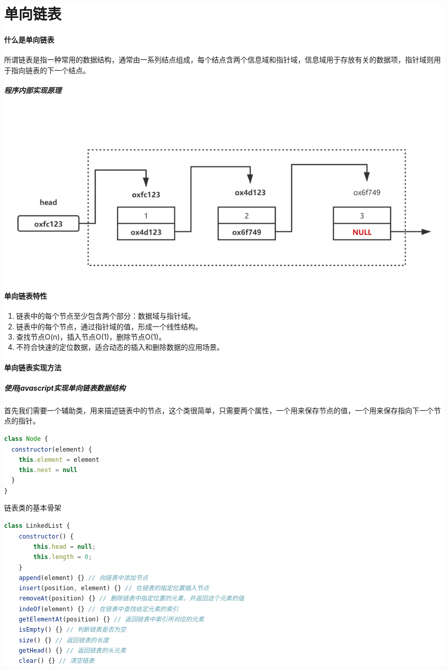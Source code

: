 # 单向链表

#### 什么是单向链表

所谓链表是指一种常用的数据结构，通常由一系列结点组成，每个结点含两个信息域和指针域，信息域用于存放有关的数据项，指针域则用于指向链表的下一个结点。

##### 程序内部实现原理

![](../../images/arithmetic/chainTable.png)

#### 单向链表特性

1. 链表中的每个节点至少包含两个部分：数据域与指针域。
2. 链表中的每个节点，通过指针域的值，形成一个线性结构。
3. 查找节点O(n)，插入节点O(1)，删除节点O(1)。
4. 不符合快速的定位数据，适合动态的插入和删除数据的应用场景。

#### 单向链表实现方法

##### 使用javascript实现单向链表数据结构

首先我们需要一个辅助类，用来描述链表中的节点，这个类很简单，只需要两个属性，一个用来保存节点的值，一个用来保存指向下一个节点的指针。

```javascript
class Node {
  constructor(element) {
    this.element = element
    this.next = null
  }
}
```

链表类的基本骨架

```javascript
class LinkedList {
    constructor() {
        this.head = null;
        this.length = 0;
    }
    append(element) {} // 向链表中添加节点
    insert(position, element) {} // 在链表的指定位置插入节点
    removeAt(position) {} // 删除链表中指定位置的元素，并返回这个元素的值
    indeOf(element) {} // 在链表中查找给定元素的索引
    getElementAt(position) {} // 返回链表中索引所对应的元素
    isEmpty() {} // 判断链表是否为空
    size() {} // 返回链表的长度
    getHead() {} // 返回链表的头元素
    clear() {} // 清空链表
```